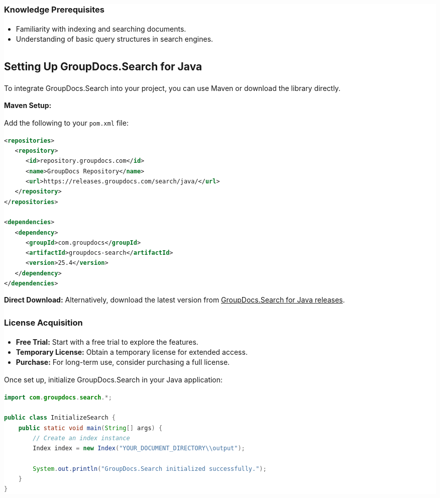 ### Knowledge Prerequisites
- Familiarity with indexing and searching documents.
- Understanding of basic query structures in search engines.

## Setting Up GroupDocs.Search for Java

To integrate GroupDocs.Search into your project, you can use Maven or download the library directly.

**Maven Setup:**

Add the following to your `pom.xml` file:

```xml
<repositories>
   <repository>
      <id>repository.groupdocs.com</id>
      <name>GroupDocs Repository</name>
      <url>https://releases.groupdocs.com/search/java/</url>
   </repository>
</repositories>

<dependencies>
   <dependency>
      <groupId>com.groupdocs</groupId>
      <artifactId>groupdocs-search</artifactId>
      <version>25.4</version>
   </dependency>
</dependencies>
```

**Direct Download:**
Alternatively, download the latest version from [GroupDocs.Search for Java releases](https://releases.groupdocs.com/search/java/).

### License Acquisition
- **Free Trial:** Start with a free trial to explore the features.
- **Temporary License:** Obtain a temporary license for extended access.
- **Purchase:** For long-term use, consider purchasing a full license.

Once set up, initialize GroupDocs.Search in your Java application:

```java
import com.groupdocs.search.*;

public class InitializeSearch {
    public static void main(String[] args) {
        // Create an index instance
        Index index = new Index("YOUR_DOCUMENT_DIRECTORY\\output");
        
        System.out.println("GroupDocs.Search initialized successfully.");
    }
}
```
